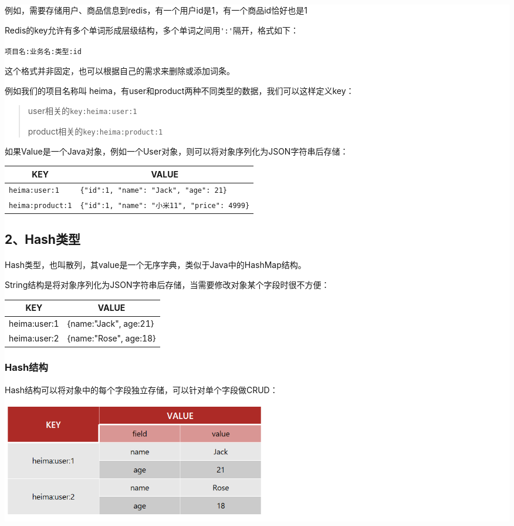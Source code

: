 例如，需要存储用户、商品信息到redis，有一个用户id是1，有一个商品id恰好也是1

Redis的key允许有多个单词形成层级结构，多个单词之间用`':'`隔开，格式如下：

```
项目名:业务名:类型:id
```

这个格式并非固定，也可以根据自己的需求来删除或添加词条。

例如我们的项目名称叫 heima，有user和product两种不同类型的数据，我们可以这样定义key：

> user相关的`key:heima:user:1`
>
> product相关的`key:heima:product:1`

如果Value是一个Java对象，例如一个User对象，则可以将对象序列化为JSON字符串后存储：

| **KEY**           | **VALUE**                                   |
| ----------------- | ------------------------------------------- |
| `heima:user:1`    | `{"id":1, "name": "Jack", "age": 21}`       |
| `heima:product:1` | `{"id":1, "name": "小米11", "price": 4999}` |

## 2、Hash类型

Hash类型，也叫散列，其value是一个无序字典，类似于Java中的HashMap结构。

String结构是将对象序列化为JSON字符串后存储，当需要修改对象某个字段时很不方便：

| **KEY**      | **VALUE**             |
| ------------ | --------------------- |
| heima:user:1 | {name:"Jack", age:21} |
| heima:user:2 | {name:"Rose", age:18} |

### Hash结构

Hash结构可以将对象中的每个字段独立存储，可以针对单个字段做CRUD：

<img src="image/image-20220624154051665.png" alt="image-20220624154051665" style="zoom:67%;" />
